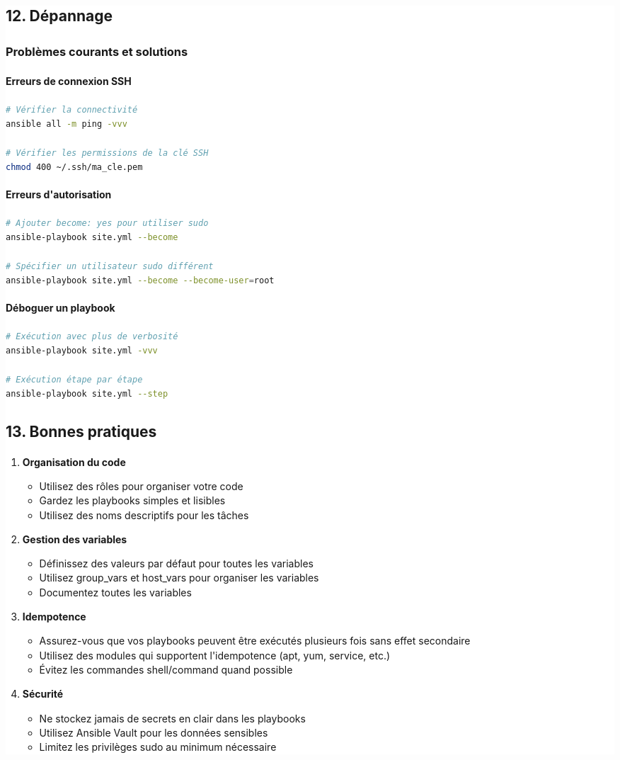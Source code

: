 ## 12. Dépannage

### Problèmes courants et solutions

#### Erreurs de connexion SSH

```bash
# Vérifier la connectivité
ansible all -m ping -vvv

# Vérifier les permissions de la clé SSH
chmod 400 ~/.ssh/ma_cle.pem
```

#### Erreurs d'autorisation

```bash
# Ajouter become: yes pour utiliser sudo
ansible-playbook site.yml --become

# Spécifier un utilisateur sudo différent
ansible-playbook site.yml --become --become-user=root
```

#### Déboguer un playbook

```bash
# Exécution avec plus de verbosité
ansible-playbook site.yml -vvv

# Exécution étape par étape
ansible-playbook site.yml --step
```

## 13. Bonnes pratiques

1. **Organisation du code**
   - Utilisez des rôles pour organiser votre code
   - Gardez les playbooks simples et lisibles
   - Utilisez des noms descriptifs pour les tâches

2. **Gestion des variables**
   - Définissez des valeurs par défaut pour toutes les variables
   - Utilisez group_vars et host_vars pour organiser les variables
   - Documentez toutes les variables

3. **Idempotence**
   - Assurez-vous que vos playbooks peuvent être exécutés plusieurs fois sans effet secondaire
   - Utilisez des modules qui supportent l'idempotence (apt, yum, service, etc.)
   - Évitez les commandes shell/command quand possible

4. **Sécurité**
   - Ne stockez jamais de secrets en clair dans les playbooks
   - Utilisez Ansible Vault pour les données sensibles
   - Limitez les privilèges sudo au minimum nécessaire

